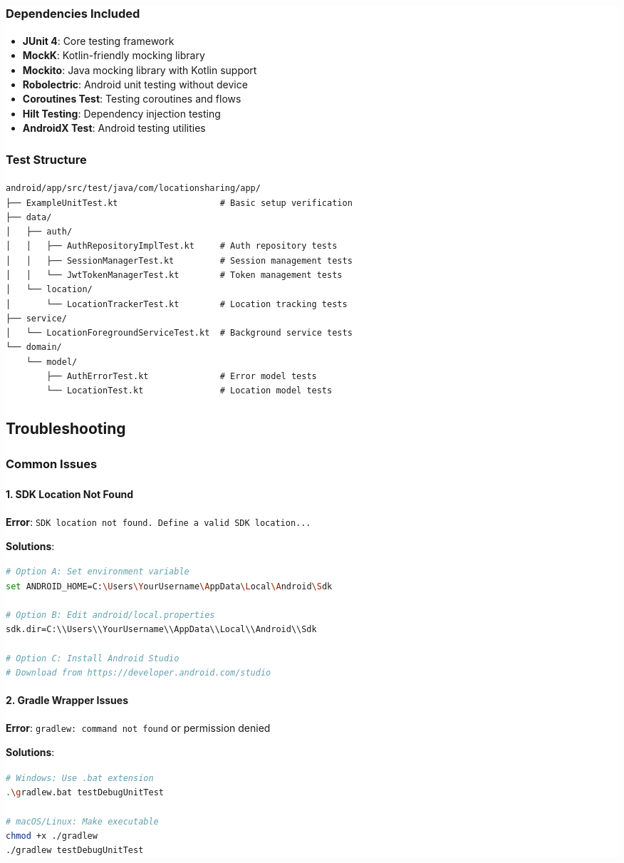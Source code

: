 ### Dependencies Included
- **JUnit 4**: Core testing framework
- **MockK**: Kotlin-friendly mocking library
- **Mockito**: Java mocking library with Kotlin support
- **Robolectric**: Android unit testing without device
- **Coroutines Test**: Testing coroutines and flows
- **Hilt Testing**: Dependency injection testing
- **AndroidX Test**: Android testing utilities

### Test Structure
```
android/app/src/test/java/com/locationsharing/app/
├── ExampleUnitTest.kt                    # Basic setup verification
├── data/
│   ├── auth/
│   │   ├── AuthRepositoryImplTest.kt     # Auth repository tests
│   │   ├── SessionManagerTest.kt         # Session management tests
│   │   └── JwtTokenManagerTest.kt        # Token management tests
│   └── location/
│       └── LocationTrackerTest.kt        # Location tracking tests
├── service/
│   └── LocationForegroundServiceTest.kt  # Background service tests
└── domain/
    └── model/
        ├── AuthErrorTest.kt              # Error model tests
        └── LocationTest.kt               # Location model tests
```

## Troubleshooting

### Common Issues

#### 1. SDK Location Not Found
**Error**: `SDK location not found. Define a valid SDK location...`

**Solutions**:
```bash
# Option A: Set environment variable
set ANDROID_HOME=C:\Users\YourUsername\AppData\Local\Android\Sdk

# Option B: Edit android/local.properties
sdk.dir=C:\\Users\\YourUsername\\AppData\\Local\\Android\\Sdk

# Option C: Install Android Studio
# Download from https://developer.android.com/studio
```

#### 2. Gradle Wrapper Issues
**Error**: `gradlew: command not found` or permission denied

**Solutions**:
```bash
# Windows: Use .bat extension
.\gradlew.bat testDebugUnitTest

# macOS/Linux: Make executable
chmod +x ./gradlew
./gradlew testDebugUnitTest
```
